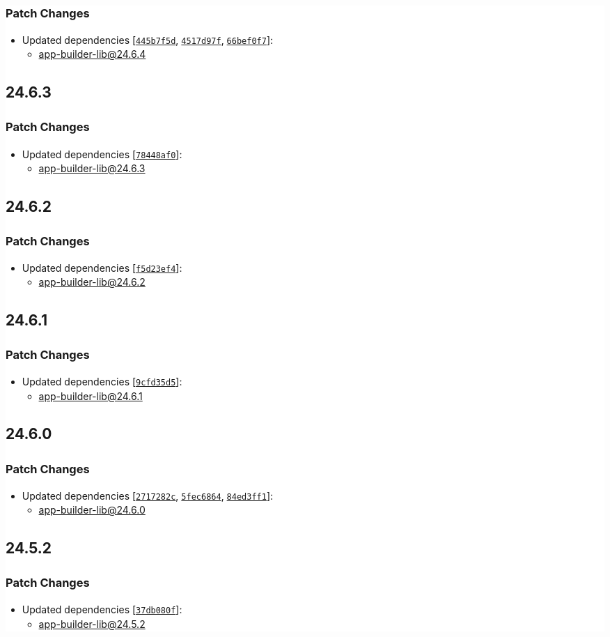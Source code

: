 ### Patch Changes

- Updated dependencies [[`445b7f5d`](https://github.com/electron-userland/electron-builder/commit/445b7f5d066781f3938fd6bcaca1d9a12f5b0eeb), [`4517d97f`](https://github.com/electron-userland/electron-builder/commit/4517d97f48d822f446c48937df4b542a638fcab6), [`66bef0f7`](https://github.com/electron-userland/electron-builder/commit/66bef0f7f1a0371ff924d29ed5453f9b3222c1ab)]:
  - app-builder-lib@24.6.4

## 24.6.3

### Patch Changes

- Updated dependencies [[`78448af0`](https://github.com/electron-userland/electron-builder/commit/78448af062e2ce70c1eb590c05cce01919933e26)]:
  - app-builder-lib@24.6.3

## 24.6.2

### Patch Changes

- Updated dependencies [[`f5d23ef4`](https://github.com/electron-userland/electron-builder/commit/f5d23ef4edce6096759a3e25dfe453366ab72da2)]:
  - app-builder-lib@24.6.2

## 24.6.1

### Patch Changes

- Updated dependencies [[`9cfd35d5`](https://github.com/electron-userland/electron-builder/commit/9cfd35d5ad320255d88be67530ce5fe6e832f862)]:
  - app-builder-lib@24.6.1

## 24.6.0

### Patch Changes

- Updated dependencies [[`2717282c`](https://github.com/electron-userland/electron-builder/commit/2717282cbff0dc0b6dee7e5af1fa0ecfcff1d5bf), [`5fec6864`](https://github.com/electron-userland/electron-builder/commit/5fec686412b23614bf17f76d03fecc66c220ac99), [`84ed3ff1`](https://github.com/electron-userland/electron-builder/commit/84ed3ff123b5ae92cd3350d64677434f9b397b76)]:
  - app-builder-lib@24.6.0

## 24.5.2

### Patch Changes

- Updated dependencies [[`37db080f`](https://github.com/electron-userland/electron-builder/commit/37db080ffabf546132d278ff69532b0558ad0a41)]:
  - app-builder-lib@24.5.2
